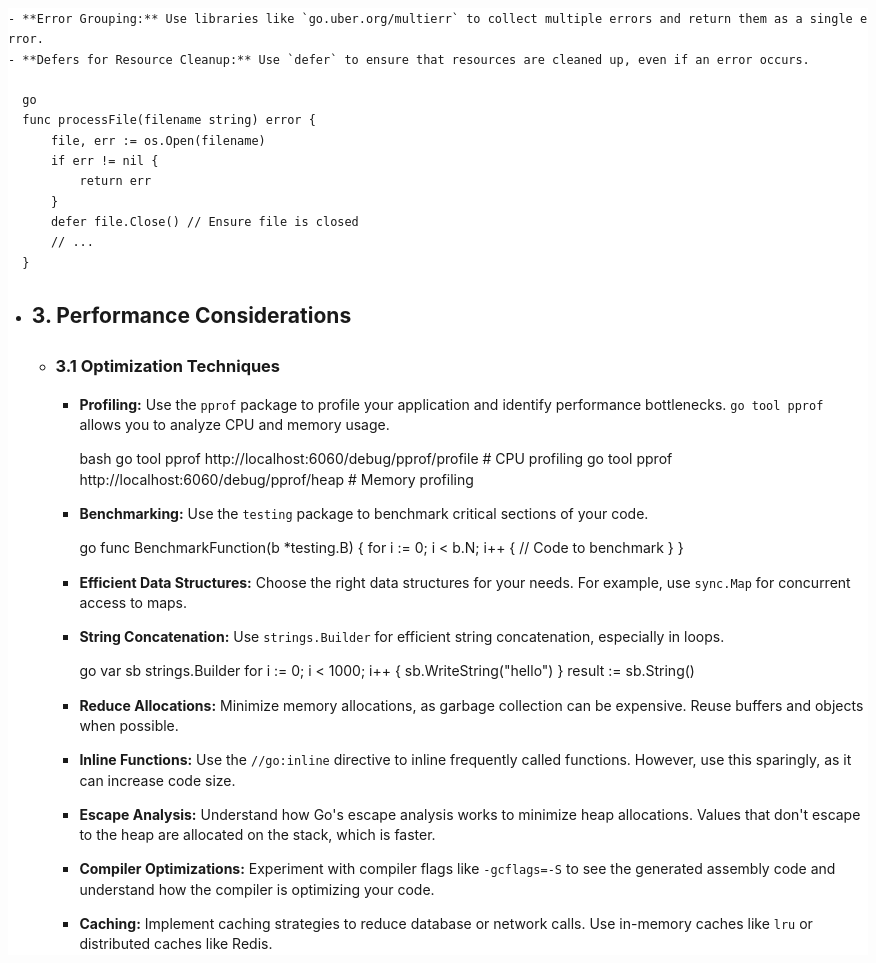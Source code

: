 
    - **Error Grouping:** Use libraries like `go.uber.org/multierr` to collect multiple errors and return them as a single error.
    - **Defers for Resource Cleanup:** Use `defer` to ensure that resources are cleaned up, even if an error occurs.

      go
      func processFile(filename string) error {
          file, err := os.Open(filename)
          if err != nil {
              return err
          }
          defer file.Close() // Ensure file is closed
          // ...
      }
      

- ## 3. Performance Considerations

  - ### 3.1 Optimization Techniques

    - **Profiling:** Use the `pprof` package to profile your application and identify performance bottlenecks. `go tool pprof` allows you to analyze CPU and memory usage.

      bash
      go tool pprof http://localhost:6060/debug/pprof/profile  # CPU profiling
      go tool pprof http://localhost:6060/debug/pprof/heap     # Memory profiling
      

    - **Benchmarking:** Use the `testing` package to benchmark critical sections of your code.

      go
      func BenchmarkFunction(b *testing.B) {
          for i := 0; i < b.N; i++ {
              // Code to benchmark
          }
      }
      

    - **Efficient Data Structures:** Choose the right data structures for your needs. For example, use `sync.Map` for concurrent access to maps.
    - **String Concatenation:** Use `strings.Builder` for efficient string concatenation, especially in loops.

      go
      var sb strings.Builder
      for i := 0; i < 1000; i++ {
          sb.WriteString("hello")
      }
      result := sb.String()
      

    - **Reduce Allocations:** Minimize memory allocations, as garbage collection can be expensive. Reuse buffers and objects when possible.
    - **Inline Functions:** Use the `//go:inline` directive to inline frequently called functions. However, use this sparingly, as it can increase code size.
    - **Escape Analysis:** Understand how Go's escape analysis works to minimize heap allocations. Values that don't escape to the heap are allocated on the stack, which is faster.
    - **Compiler Optimizations:** Experiment with compiler flags like `-gcflags=-S` to see the generated assembly code and understand how the compiler is optimizing your code.
    - **Caching:** Implement caching strategies to reduce database or network calls. Use in-memory caches like `lru` or distributed caches like Redis.
